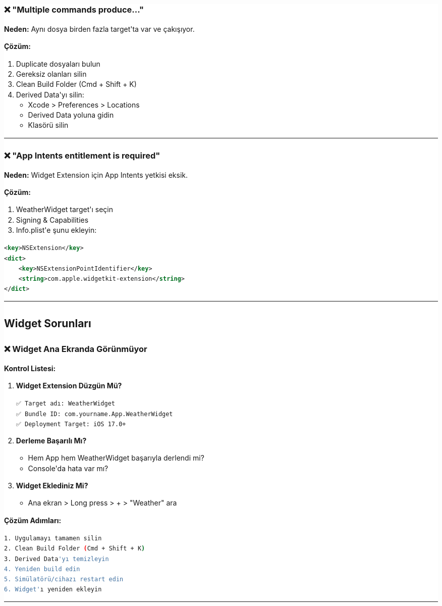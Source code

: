 
### ❌ "Multiple commands produce..."

**Neden:** Aynı dosya birden fazla target'ta var ve çakışıyor.

**Çözüm:**
1. Duplicate dosyaları bulun
2. Gereksiz olanları silin
3. Clean Build Folder (Cmd + Shift + K)
4. Derived Data'yı silin:
   - Xcode > Preferences > Locations
   - Derived Data yoluna gidin
   - Klasörü silin

---

### ❌ "App Intents entitlement is required"

**Neden:** Widget Extension için App Intents yetkisi eksik.

**Çözüm:**
1. WeatherWidget target'ı seçin
2. Signing & Capabilities
3. Info.plist'e şunu ekleyin:
```xml
<key>NSExtension</key>
<dict>
    <key>NSExtensionPointIdentifier</key>
    <string>com.apple.widgetkit-extension</string>
</dict>
```

---

## Widget Sorunları

### ❌ Widget Ana Ekranda Görünmüyor

**Kontrol Listesi:**

1. **Widget Extension Düzgün Mü?**
   ```
   ✅ Target adı: WeatherWidget
   ✅ Bundle ID: com.yourname.App.WeatherWidget
   ✅ Deployment Target: iOS 17.0+
   ```

2. **Derleme Başarılı Mı?**
   - Hem App hem WeatherWidget başarıyla derlendi mi?
   - Console'da hata var mı?

3. **Widget Eklediniz Mi?**
   - Ana ekran > Long press > + > "Weather" ara

**Çözüm Adımları:**
```bash
1. Uygulamayı tamamen silin
2. Clean Build Folder (Cmd + Shift + K)
3. Derived Data'yı temizleyin
4. Yeniden build edin
5. Simülatörü/cihazı restart edin
6. Widget'ı yeniden ekleyin
```

---